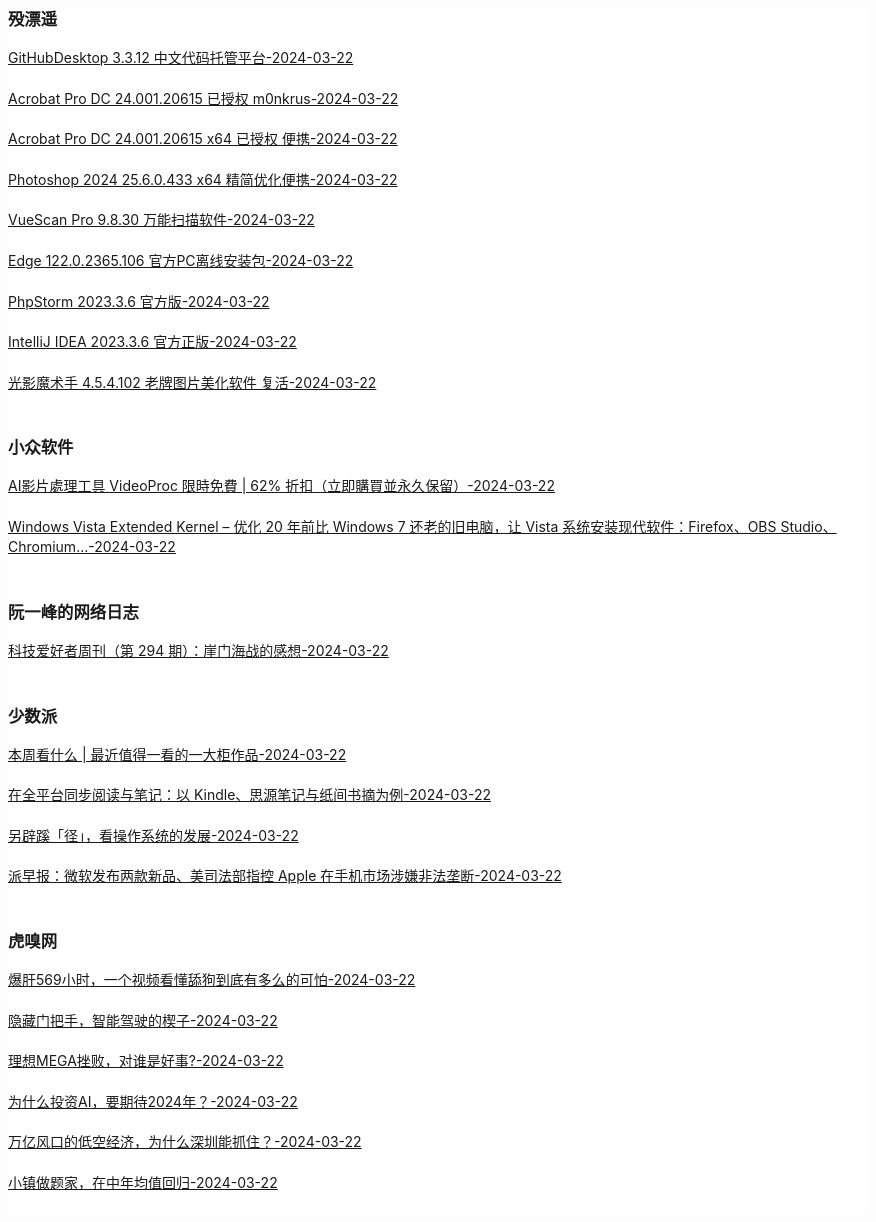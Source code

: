 



###  殁漂遥

<a target=_blank rel=nofollow href="https://www.mpyit.com/githubdesktop.html" >GitHubDesktop 3.3.12 中文代码托管平台-2024-03-22</a><br/><br/><a target=_blank rel=nofollow href="https://www.mpyit.com/apd2024m.html" >Acrobat Pro DC 24.001.20615 已授权 m0nkrus-2024-03-22</a><br/><br/><a target=_blank rel=nofollow href="https://www.mpyit.com/apd2024.html" >Acrobat Pro DC 24.001.20615 x64 已授权 便携-2024-03-22</a><br/><br/><a target=_blank rel=nofollow href="https://www.mpyit.com/ps25cnlite.html" >Photoshop 2024 25.6.0.433 x64 精简优化便携-2024-03-22</a><br/><br/><a target=_blank rel=nofollow href="https://www.mpyit.com/vuescan9.html" >VueScan Pro 9.8.30 万能扫描软件-2024-03-22</a><br/><br/><a target=_blank rel=nofollow href="https://www.mpyit.com/msedge.html" >Edge 122.0.2365.106 官方PC离线安装包-2024-03-22</a><br/><br/><a target=_blank rel=nofollow href="https://www.mpyit.com/phpstorm2023.html" >PhpStorm 2023.3.6 官方版-2024-03-22</a><br/><br/><a target=_blank rel=nofollow href="https://www.mpyit.com/idea2023.html" >IntelliJ IDEA 2023.3.6 官方正版-2024-03-22</a><br/><br/><a target=_blank rel=nofollow href="https://www.mpyit.com/neoimaging.html" >光影魔术手 4.5.4.102 老牌图片美化软件 复活-2024-03-22</a><br/><br/>





###  小众软件

<a target=_blank rel=nofollow href="https://www.appinn.com/videoproc-ai-62off/" >AI影片處理工具 VideoProc 限時免費 | 62% 折扣（立即購買並永久保留）-2024-03-22</a><br/><br/><a target=_blank rel=nofollow href="https://www.appinn.com/windows-vista-extended-kernel/" >Windows Vista Extended Kernel – 优化 20 年前比 Windows 7 还老的旧电脑，让 Vista 系统安装现代软件：Firefox、OBS Studio、Chromium…-2024-03-22</a><br/><br/>





###  阮一峰的网络日志

<a target=_blank rel=nofollow href="http://www.ruanyifeng.com/blog/2024/03/weekly-issue-294.html" >科技爱好者周刊（第 294 期）：崖门海战的感想-2024-03-22</a><br/><br/>





###  少数派

<a target=_blank rel=nofollow href="https://sspai.com/post/87471" >本周看什么 | 最近值得一看的一大柜作品-2024-03-22</a><br/><br/><a target=_blank rel=nofollow href="https://sspai.com/post/87401" >在全平台同步阅读与笔记：以 Kindle、思源笔记与纸间书摘为例-2024-03-22</a><br/><br/><a target=_blank rel=nofollow href="https://sspai.com/post/86642" >另辟蹊「径」，看操作系统的发展-2024-03-22</a><br/><br/><a target=_blank rel=nofollow href="https://sspai.com/post/87446" >派早报：微软发布两款新品、美司法部指控 Apple 在手机市场涉嫌非法垄断-2024-03-22</a><br/><br/>





###  虎嗅网

<a target=_blank rel=nofollow href="http://www.huxiu.com/article/2812546.html?f=wangzhan" >爆肝569小时，一个视频看懂舔狗到底有多么的可怕-2024-03-22</a><br/><br/><a target=_blank rel=nofollow href="http://www.huxiu.com/article/2812547.html?f=wangzhan" >隐藏门把手，智能驾驶的楔子-2024-03-22</a><br/><br/><a target=_blank rel=nofollow href="http://www.huxiu.com/article/2811964.html?f=wangzhan" >理想MEGA挫败，对谁是好事?-2024-03-22</a><br/><br/><a target=_blank rel=nofollow href="http://www.huxiu.com/article/2814721.html?f=wangzhan" >为什么投资AI，要期待2024年？-2024-03-22</a><br/><br/><a target=_blank rel=nofollow href="http://www.huxiu.com/article/2811980.html?f=wangzhan" >万亿风口的低空经济，为什么深圳能抓住？-2024-03-22</a><br/><br/><a target=_blank rel=nofollow href="http://www.huxiu.com/article/2813579.html?f=wangzhan" >小镇做题家，在中年均值回归-2024-03-22</a><br/><br/>
